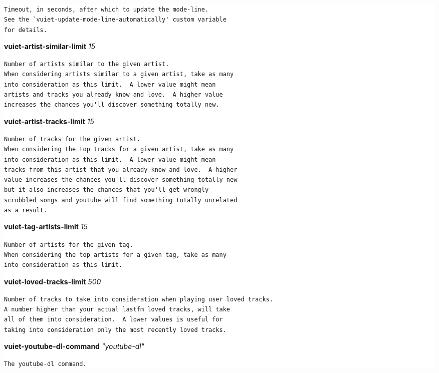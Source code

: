     Timeout, in seconds, after which to update the mode-line.
    See the `vuiet-update-mode-line-automatically' custom variable
    for details.

**vuiet-artist-similar-limit** *15*

    Number of artists similar to the given artist.
    When considering artists similar to a given artist, take as many
    into consideration as this limit.  A lower value might mean
    artists and tracks you already know and love.  A higher value
    increases the chances you'll discover something totally new.

**vuiet-artist-tracks-limit** *15*

    Number of tracks for the given artist.
    When considering the top tracks for a given artist, take as many
    into consideration as this limit.  A lower value might mean
    tracks from this artist that you already know and love.  A higher
    value increases the chances you'll discover something totally new
    but it also increases the chances that you'll get wrongly
    scrobbled songs and youtube will find something totally unrelated
    as a result.

**vuiet-tag-artists-limit** *15*

    Number of artists for the given tag.
    When considering the top artists for a given tag, take as many
    into consideration as this limit.

**vuiet-loved-tracks-limit** *500*

    Number of tracks to take into consideration when playing user loved tracks.
    A number higher than your actual lastfm loved tracks, will take
    all of them into consideration.  A lower values is useful for
    taking into consideration only the most recently loved tracks.

**vuiet-youtube-dl-command** *"youtube-dl"*

    The youtube-dl command.
